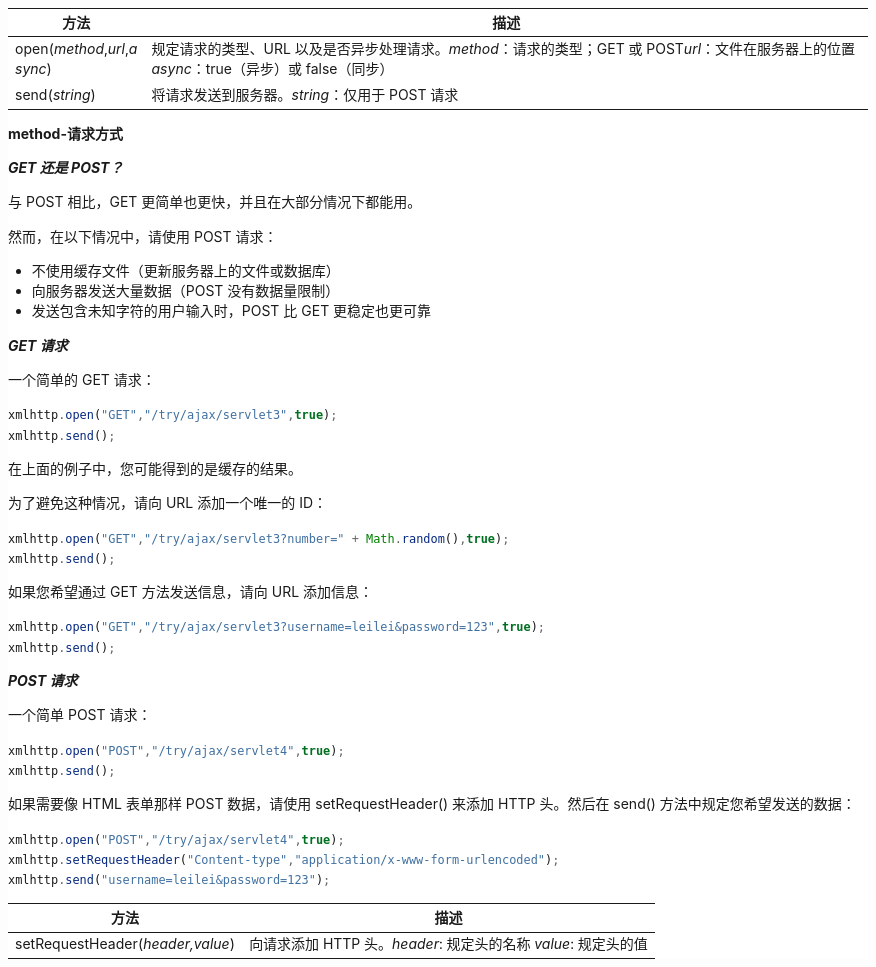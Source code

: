 | 方法                           | 描述                                       |
| ---------------------------- | ---------------------------------------- |
| open(*method*,*url*,*async*) | 规定请求的类型、URL 以及是否异步处理请求。*method*：请求的类型；GET 或 POST*url*：文件在服务器上的位置*async*：true（异步）或 false（同步） |
| send(*string*)               | 将请求发送到服务器。*string*：仅用于 POST 请求           |

**method-请求方式**

***GET 还是 POST？***

与 POST 相比，GET 更简单也更快，并且在大部分情况下都能用。

然而，在以下情况中，请使用 POST 请求：

- 不使用缓存文件（更新服务器上的文件或数据库）
- 向服务器发送大量数据（POST 没有数据量限制）
- 发送包含未知字符的用户输入时，POST 比 GET 更稳定也更可靠

***GET 请求***

一个简单的 GET 请求：

```javascript
xmlhttp.open("GET","/try/ajax/servlet3",true);
xmlhttp.send();
```

在上面的例子中，您可能得到的是缓存的结果。

为了避免这种情况，请向 URL 添加一个唯一的 ID：

```javascript
xmlhttp.open("GET","/try/ajax/servlet3?number=" + Math.random(),true);
xmlhttp.send();
```

如果您希望通过 GET 方法发送信息，请向 URL 添加信息：

```javascript
xmlhttp.open("GET","/try/ajax/servlet3?username=leilei&password=123",true);
xmlhttp.send();
```

***POST 请求***

一个简单 POST 请求：

```javascript
xmlhttp.open("POST","/try/ajax/servlet4",true);
xmlhttp.send();
```

如果需要像 HTML 表单那样 POST 数据，请使用 setRequestHeader() 来添加 HTTP 头。然后在 send() 方法中规定您希望发送的数据：

```javascript
xmlhttp.open("POST","/try/ajax/servlet4",true);
xmlhttp.setRequestHeader("Content-type","application/x-www-form-urlencoded");
xmlhttp.send("username=leilei&password=123");
```

| 方法                               | 描述                                       |
| -------------------------------- | ---------------------------------------- |
| setRequestHeader(*header,value*) | 向请求添加 HTTP 头。*header*: 规定头的名称    *value*: 规定头的值 |

